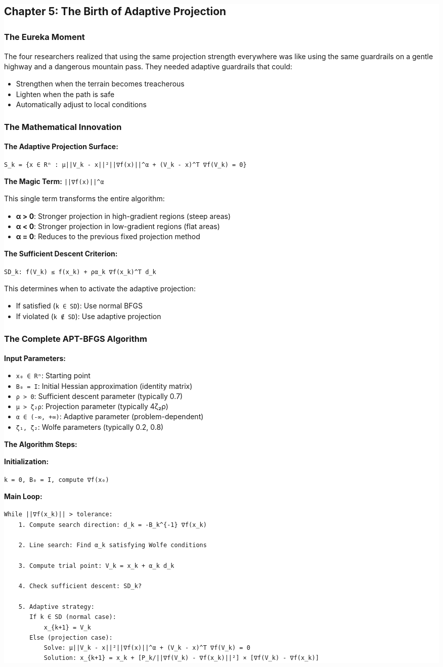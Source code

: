 ## Chapter 5: The Birth of Adaptive Projection

### The Eureka Moment

The four researchers realized that using the same projection strength everywhere was like using the same guardrails on a gentle highway and a dangerous mountain pass. They needed adaptive guardrails that could:
- Strengthen when the terrain becomes treacherous
- Lighten when the path is safe
- Automatically adjust to local conditions

### The Mathematical Innovation

**The Adaptive Projection Surface:**
```
S_k = {x ∈ Rⁿ : μ||V_k - x||²||∇f(x)||^α + (V_k - x)^T ∇f(V_k) = 0}
```

**The Magic Term:** `||∇f(x)||^α`

This single term transforms the entire algorithm:
- **α > 0**: Stronger projection in high-gradient regions (steep areas)
- **α < 0**: Stronger projection in low-gradient regions (flat areas)  
- **α = 0**: Reduces to the previous fixed projection method

**The Sufficient Descent Criterion:**
```
SD_k: f(V_k) ≤ f(x_k) + ρα_k ∇f(x_k)^T d_k
```

This determines when to activate the adaptive projection:
- If satisfied (`k ∈ SD`): Use normal BFGS
- If violated (`k ∉ SD`): Use adaptive projection

### The Complete APT-BFGS Algorithm

**Input Parameters:**
- `x₀ ∈ Rⁿ`: Starting point
- `B₀ = I`: Initial Hessian approximation (identity matrix)
- `ρ > 0`: Sufficient descent parameter (typically 0.7)
- `μ > ζ₂ρ`: Projection parameter (typically 4ζ₂ρ)
- `α ∈ (-∞, +∞)`: Adaptive parameter (problem-dependent)
- `ζ₁, ζ₂`: Wolfe parameters (typically 0.2, 0.8)

**The Algorithm Steps:**

**Initialization:**
```
k = 0, B₀ = I, compute ∇f(x₀)
```

**Main Loop:**
```
While ||∇f(x_k)|| > tolerance:
    1. Compute search direction: d_k = -B_k^{-1} ∇f(x_k)
    
    2. Line search: Find α_k satisfying Wolfe conditions
    
    3. Compute trial point: V_k = x_k + α_k d_k
    
    4. Check sufficient descent: SD_k?
    
    5. Adaptive strategy:
       If k ∈ SD (normal case):
           x_{k+1} = V_k
       Else (projection case):
           Solve: μ||V_k - x||²||∇f(x)||^α + (V_k - x)^T ∇f(V_k) = 0
           Solution: x_{k+1} = x_k + [P_k/||∇f(V_k) - ∇f(x_k)||²] × [∇f(V_k) - ∇f(x_k)]
```